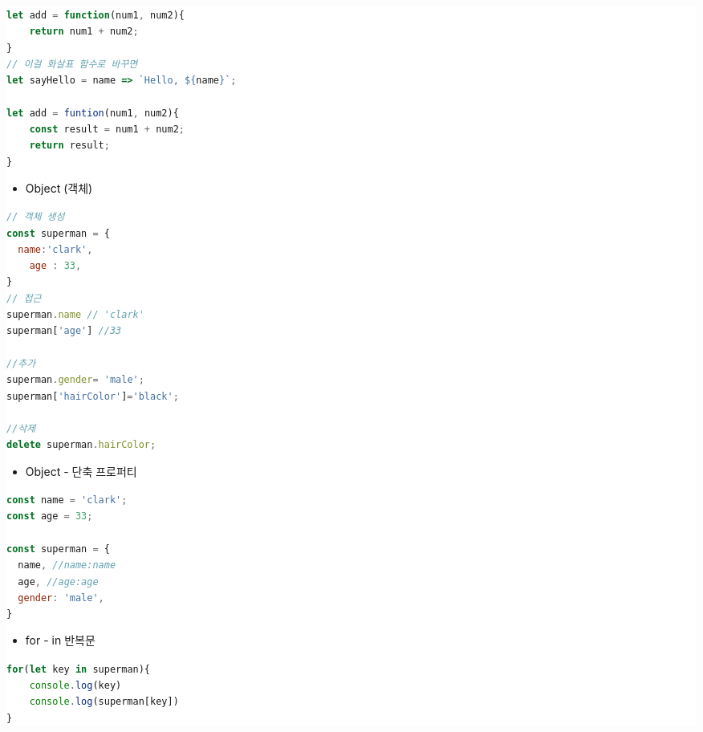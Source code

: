   ```js
  let add = function(num1, num2){
      return num1 + num2;
  }
  // 이걸 화살표 함수로 바꾸면
  let sayHello = name => `Hello, ${name}`;
  
  let add = funtion(num1, num2){
      const result = num1 + num2;
      return result;
  }
  
  ```

  

-  Object (객체)

  ```js
  // 객체 생성
  const superman = {
  	name:'clark',
      age : 33,
  }
  // 접근
  superman.name // 'clark'
  superman['age'] //33
  
  //추가
  superman.gender= 'male';
  superman['hairColor']='black';
  
  //삭제
  delete superman.hairColor;
  ```

  

-  Object - 단축 프로퍼티

  ```js
  const name = 'clark';
  const age = 33;
  
  const superman = {
  	name, //name:name
  	age, //age:age
  	gender: 'male',
  }
  ```

  

-  for - in 반복문

  ```js
  for(let key in superman){
      console.log(key)
      console.log(superman[key])
  }
  ```
